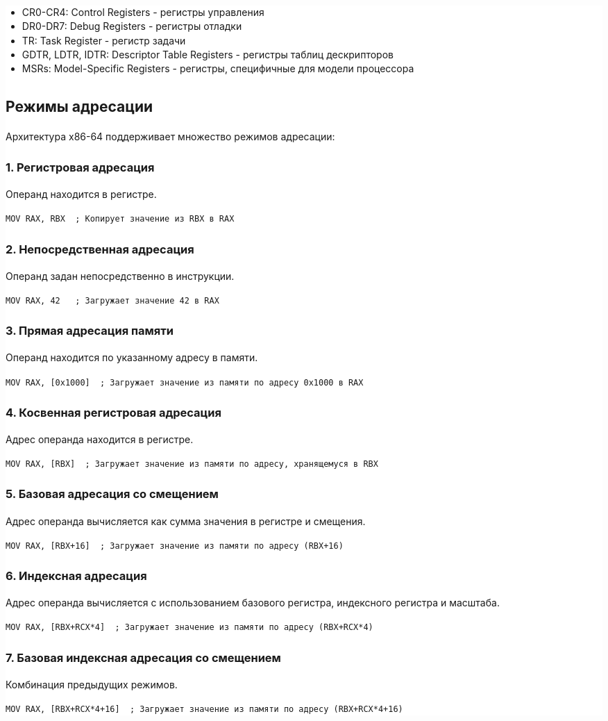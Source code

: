 - CR0-CR4: Control Registers - регистры управления
- DR0-DR7: Debug Registers - регистры отладки
- TR: Task Register - регистр задачи
- GDTR, LDTR, IDTR: Descriptor Table Registers - регистры таблиц дескрипторов
- MSRs: Model-Specific Registers - регистры, специфичные для модели процессора

## Режимы адресации

Архитектура x86-64 поддерживает множество режимов адресации:

### 1. Регистровая адресация
Операнд находится в регистре.
```assembly
MOV RAX, RBX  ; Копирует значение из RBX в RAX
```

### 2. Непосредственная адресация
Операнд задан непосредственно в инструкции.
```assembly
MOV RAX, 42   ; Загружает значение 42 в RAX
```

### 3. Прямая адресация памяти
Операнд находится по указанному адресу в памяти.
```assembly
MOV RAX, [0x1000]  ; Загружает значение из памяти по адресу 0x1000 в RAX
```

### 4. Косвенная регистровая адресация
Адрес операнда находится в регистре.
```assembly
MOV RAX, [RBX]  ; Загружает значение из памяти по адресу, хранящемуся в RBX
```

### 5. Базовая адресация со смещением
Адрес операнда вычисляется как сумма значения в регистре и смещения.
```assembly
MOV RAX, [RBX+16]  ; Загружает значение из памяти по адресу (RBX+16)
```

### 6. Индексная адресация
Адрес операнда вычисляется с использованием базового регистра, индексного регистра и масштаба.
```assembly
MOV RAX, [RBX+RCX*4]  ; Загружает значение из памяти по адресу (RBX+RCX*4)
```

### 7. Базовая индексная адресация со смещением
Комбинация предыдущих режимов.
```assembly
MOV RAX, [RBX+RCX*4+16]  ; Загружает значение из памяти по адресу (RBX+RCX*4+16)
```
